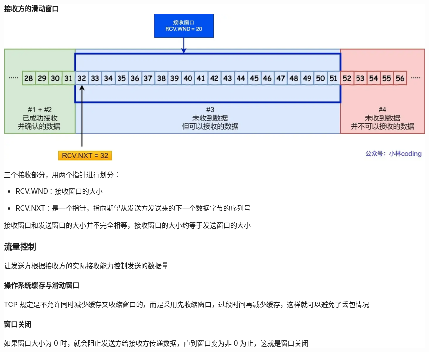 **接收方的滑动窗口**
![alt text](./images/tcp/image-12.png)

三个接收部分，用两个指针进行划分：

- RCV.WND：接收窗口的大小

- RCV.NXT：是一个指针，指向期望从发送方发送来的下一个数据字节的序列号

接收窗口和发送窗口的大小并不完全相等，接收窗口的大小约等于发送窗口的大小

### 流量控制

让发送方根据接收方的实际接收能力控制发送的数据量

#### 操作系统缓存与滑动窗口

TCP 规定是不允许同时减少缓存又收缩窗口的，而是采用先收缩窗口，过段时间再减少缓存，这样就可以避免了丢包情况

#### 窗口关闭

如果窗口大小为 0 时，就会阻止发送方给接收方传递数据，直到窗口变为非 0 为止，这就是窗口关闭